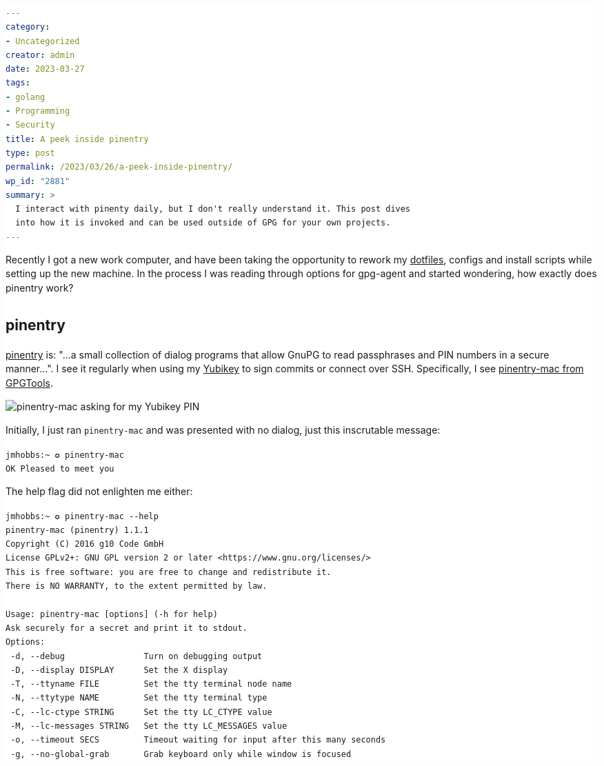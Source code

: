 ```yaml
---
category:
- Uncategorized
creator: admin
date: 2023-03-27
tags:
- golang
- Programming
- Security
title: A peek inside pinentry
type: post
permalink: /2023/03/26/a-peek-inside-pinentry/
wp_id: "2881"
summary: >
  I interact with pinenty daily, but I don't really understand it. This post dives
  into how it is invoked and can be used outside of GPG for your own projects.
---
```

Recently I got a new work computer, and have been taking the opportunity to rework my [dotfiles](https://github.com/jmhobbs/dotfiles),
configs and install scripts while setting up the new machine.  In the process I was reading through options for gpg-agent and started
wondering, how exactly does pinentry work?

## pinentry

[pinentry](https://www.gnupg.org/related_software/pinentry/index.html) is: "...a small collection of dialog programs that allow GnuPG
to read passphrases and PIN numbers in a secure manner...".  I see it regularly when using my [Yubikey](/2018/05/30/a-new-gpg-key) to
sign commits or connect over SSH.  Specifically, I see [pinentry-mac from GPGTools](https://github.com/GPGTools/pinentry).

![pinentry-mac asking for my Yubikey PIN](https://static.velvetcache.org/pages/2023/03/25/a-peek-inside-pinentry/pinentry-mac.png)

Initially, I just ran `pinentry-mac` and was presented with no dialog, just this inscrutable message:

```shell
jmhobbs:~ ✪ pinentry-mac
OK Pleased to meet you
```

The help flag did not enlighten me either:


```shell
jmhobbs:~ ✪ pinentry-mac --help
pinentry-mac (pinentry) 1.1.1
Copyright (C) 2016 g10 Code GmbH
License GPLv2+: GNU GPL version 2 or later <https://www.gnu.org/licenses/>
This is free software: you are free to change and redistribute it.
There is NO WARRANTY, to the extent permitted by law.

Usage: pinentry-mac [options] (-h for help)
Ask securely for a secret and print it to stdout.
Options:
 -d, --debug                Turn on debugging output
 -D, --display DISPLAY      Set the X display
 -T, --ttyname FILE         Set the tty terminal node name
 -N, --ttytype NAME         Set the tty terminal type
 -C, --lc-ctype STRING      Set the tty LC_CTYPE value
 -M, --lc-messages STRING   Set the tty LC_MESSAGES value
 -o, --timeout SECS         Timeout waiting for input after this many seconds
 -g, --no-global-grab       Grab keyboard only while window is focused
```
